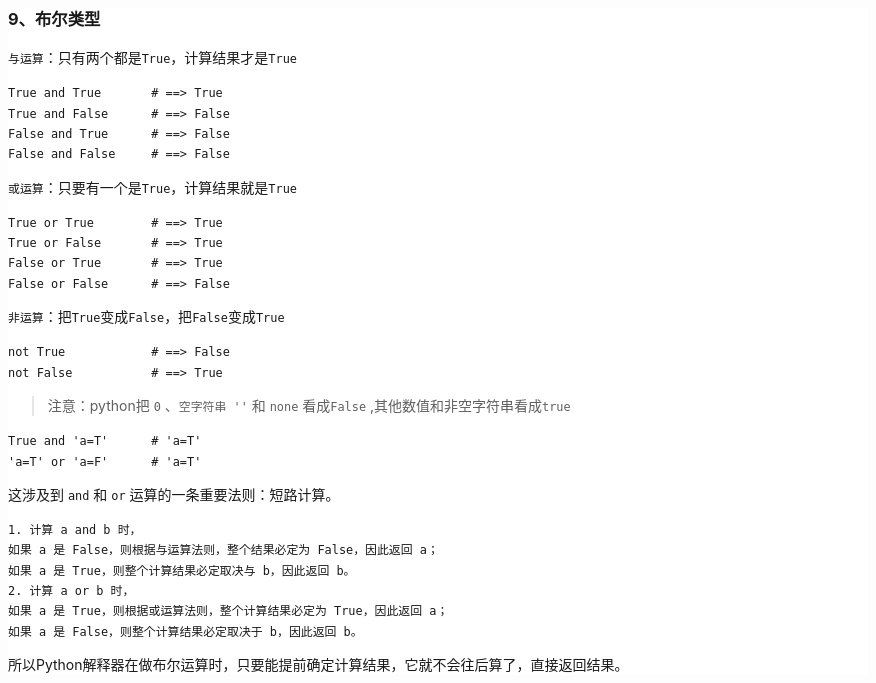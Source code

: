 ### 9、布尔类型
`与运算`：只有两个都是`True`，计算结果才是`True`   
```
True and True       # ==> True
True and False      # ==> False
False and True      # ==> False
False and False     # ==> False
```
`或运算`：只要有一个是`True`，计算结果就是`True`  
```
True or True        # ==> True
True or False       # ==> True
False or True       # ==> True
False or False      # ==> False
```
`非运算`：把`True`变成`False`，把`False`变成`True`  
```
not True            # ==> False
not False           # ==> True
```
>注意：python把 `0` 、`空字符串 ''` 和 `none` 看成`False` ,其他数值和非空字符串看成`true`   
```
True and 'a=T'      # 'a=T'
'a=T' or 'a=F'      # 'a=T'
 ```
这涉及到 `and` 和 `or` 运算的一条重要法则：短路计算。  
```
1. 计算 a and b 时，
如果 a 是 False，则根据与运算法则，整个结果必定为 False，因此返回 a；  
如果 a 是 True，则整个计算结果必定取决与 b，因此返回 b。  
2. 计算 a or b 时，
如果 a 是 True，则根据或运算法则，整个计算结果必定为 True，因此返回 a；
如果 a 是 False，则整个计算结果必定取决于 b，因此返回 b。
```
所以Python解释器在做布尔运算时，只要能提前确定计算结果，它就不会往后算了，直接返回结果。
